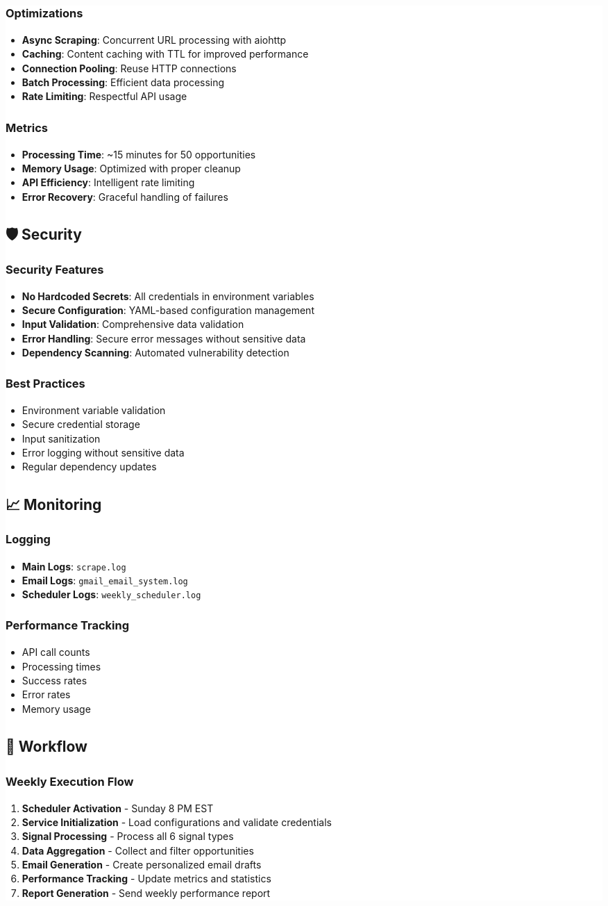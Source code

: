 ### Optimizations
- **Async Scraping**: Concurrent URL processing with aiohttp
- **Caching**: Content caching with TTL for improved performance
- **Connection Pooling**: Reuse HTTP connections
- **Batch Processing**: Efficient data processing
- **Rate Limiting**: Respectful API usage

### Metrics
- **Processing Time**: ~15 minutes for 50 opportunities
- **Memory Usage**: Optimized with proper cleanup
- **API Efficiency**: Intelligent rate limiting
- **Error Recovery**: Graceful handling of failures

## 🛡️ Security

### Security Features
- **No Hardcoded Secrets**: All credentials in environment variables
- **Secure Configuration**: YAML-based configuration management
- **Input Validation**: Comprehensive data validation
- **Error Handling**: Secure error messages without sensitive data
- **Dependency Scanning**: Automated vulnerability detection

### Best Practices
- Environment variable validation
- Secure credential storage
- Input sanitization
- Error logging without sensitive data
- Regular dependency updates

## 📈 Monitoring

### Logging
- **Main Logs**: `scrape.log`
- **Email Logs**: `gmail_email_system.log`
- **Scheduler Logs**: `weekly_scheduler.log`

### Performance Tracking
- API call counts
- Processing times
- Success rates
- Error rates
- Memory usage

## 🔄 Workflow

### Weekly Execution Flow
1. **Scheduler Activation** - Sunday 8 PM EST
2. **Service Initialization** - Load configurations and validate credentials
3. **Signal Processing** - Process all 6 signal types
4. **Data Aggregation** - Collect and filter opportunities
5. **Email Generation** - Create personalized email drafts
6. **Performance Tracking** - Update metrics and statistics
7. **Report Generation** - Send weekly performance report
